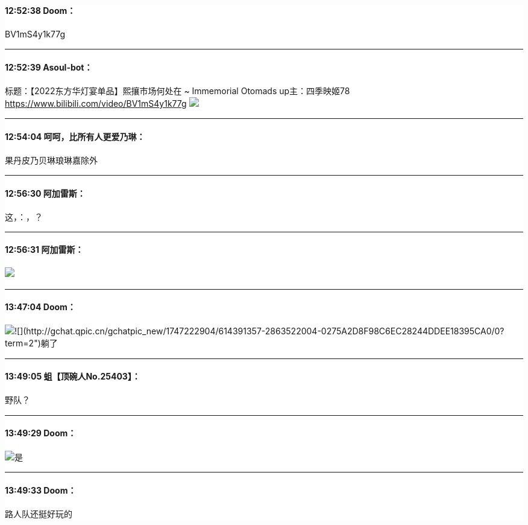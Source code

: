 #### 12:52:38  Doom：

BV1mS4y1k77g

*****

#### 12:52:39  Asoul-bot：

标题：【2022东方华灯宴单品】熙攘市场何处在 ~ Immemorial Otomads
up主：四季映姬78
https://www.bilibili.com/video/BV1mS4y1k77g
![](http://gchat.qpic.cn/gchatpic_new/3408592334/614391357-3011579183-1BEC20F4C7894778E7175172AE15A556/0?term=2")

*****

#### 12:54:04  呵呵，比所有人更爱乃琳：

果丹皮乃贝琳琅琳嘉除外

*****

#### 12:56:30  阿加雷斯：

这，：，？

*****

#### 12:56:31  阿加雷斯：

![](http://gchat.qpic.cn/gchatpic_new/1799636593/614391357-2229221576-C2F3C9972942FEA911C51CE40FDB7025/0?term=2")

*****

#### 13:47:04  Doom：

![](http://gchat.qpic.cn/gchatpic_new/1747222904/614391357-2390278892-F5E46D04470376E02B743FECC9CB75EB/0?term=2")![](http://gchat.qpic.cn/gchatpic_new/1747222904/614391357-2863522004-0275A2D8F98C6EC28244DDEE18395CA0/0?term=2")躺了

*****

#### 13:49:05  蛆【顶碗人No.25403】：

野队？

*****

#### 13:49:29  Doom：

![](http://gchat.qpic.cn/gchatpic_new/1747222904/614391357-2291468448-11255D9F3D2443ED55FEFDACFE23606C/0?term=2")是

*****

#### 13:49:33  Doom：

路人队还挺好玩的
